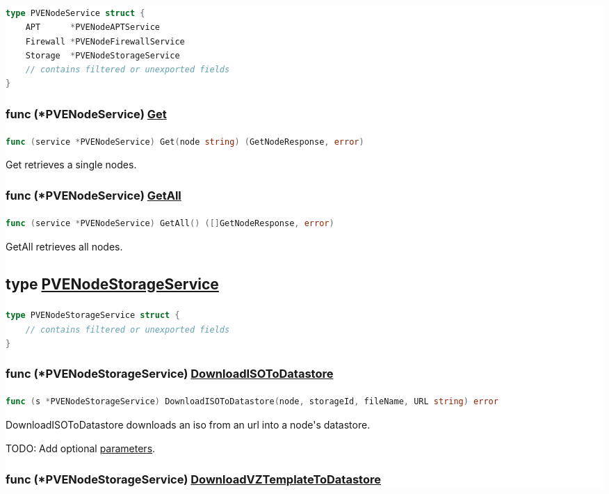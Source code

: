 

```go
type PVENodeService struct {
    APT      *PVENodeAPTService
    Firewall *PVENodeFirewallService
    Storage  *PVENodeStorageService
    // contains filtered or unexported fields
}
```

<a name="PVENodeService.Get"></a>
### func \(\*PVENodeService\) [Get](<https://github.com/iolave/go-proxmox/blob/master/pkg/pve/pve_node.go#L57>)

```go
func (service *PVENodeService) Get(node string) (GetNodeResponse, error)
```

Get retrieves a single nodes.

<a name="PVENodeService.GetAll"></a>
### func \(\*PVENodeService\) [GetAll](<https://github.com/iolave/go-proxmox/blob/master/pkg/pve/pve_node.go#L46>)

```go
func (service *PVENodeService) GetAll() ([]GetNodeResponse, error)
```

GetAll retrieves all nodes.

<a name="PVENodeStorageService"></a>
## type [PVENodeStorageService](<https://github.com/iolave/go-proxmox/blob/master/pkg/pve/pve_node_storage.go#L9-L11>)



```go
type PVENodeStorageService struct {
    // contains filtered or unexported fields
}
```

<a name="PVENodeStorageService.DownloadISOToDatastore"></a>
### func \(\*PVENodeStorageService\) [DownloadISOToDatastore](<https://github.com/iolave/go-proxmox/blob/master/pkg/pve/pve_node_storage.go#L79>)

```go
func (s *PVENodeStorageService) DownloadISOToDatastore(node, storageId, fileName, URL string) error
```

DownloadISOToDatastore downloads an iso from an url into a node's datastore.

TODO: Add optional [parameters](<https://pve.proxmox.com/pve-docs/api-viewer/#/nodes/{node}/storage/{storage}/download-url>).

<a name="PVENodeStorageService.DownloadVZTemplateToDatastore"></a>
### func \(\*PVENodeStorageService\) [DownloadVZTemplateToDatastore](<https://github.com/iolave/go-proxmox/blob/master/pkg/pve/pve_node_storage.go#L97>)
